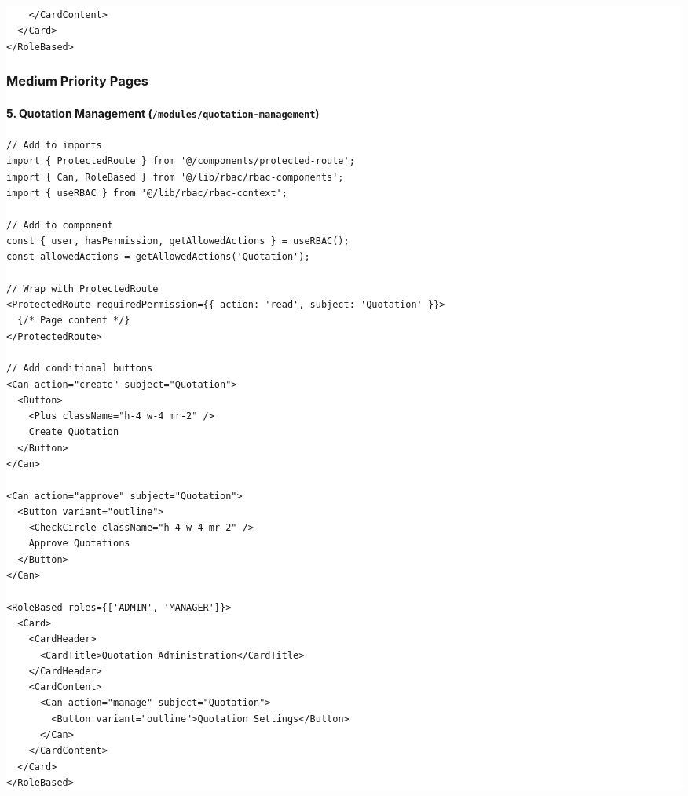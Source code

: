```tsx
    </CardContent>
  </Card>
</RoleBased>
```

### **Medium Priority Pages**

#### **5. Quotation Management** (`/modules/quotation-management`)
```tsx
// Add to imports
import { ProtectedRoute } from '@/components/protected-route';
import { Can, RoleBased } from '@/lib/rbac/rbac-components';
import { useRBAC } from '@/lib/rbac/rbac-context';

// Add to component
const { user, hasPermission, getAllowedActions } = useRBAC();
const allowedActions = getAllowedActions('Quotation');

// Wrap with ProtectedRoute
<ProtectedRoute requiredPermission={{ action: 'read', subject: 'Quotation' }}>
  {/* Page content */}
</ProtectedRoute>

// Add conditional buttons
<Can action="create" subject="Quotation">
  <Button>
    <Plus className="h-4 w-4 mr-2" />
    Create Quotation
  </Button>
</Can>

<Can action="approve" subject="Quotation">
  <Button variant="outline">
    <CheckCircle className="h-4 w-4 mr-2" />
    Approve Quotations
  </Button>
</Can>

<RoleBased roles={['ADMIN', 'MANAGER']}>
  <Card>
    <CardHeader>
      <CardTitle>Quotation Administration</CardTitle>
    </CardHeader>
    <CardContent>
      <Can action="manage" subject="Quotation">
        <Button variant="outline">Quotation Settings</Button>
      </Can>
    </CardContent>
  </Card>
</RoleBased>
```
